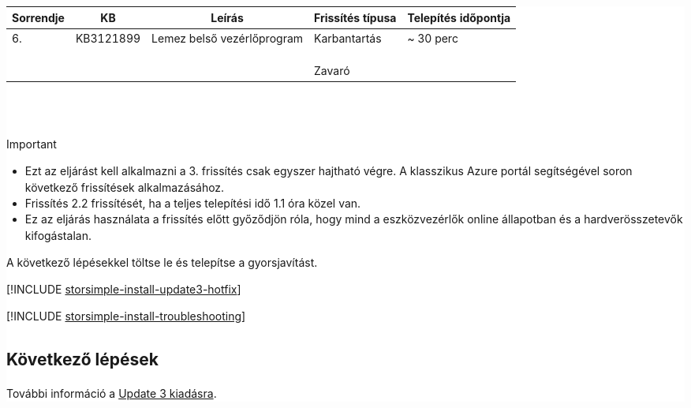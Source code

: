| Sorrendje | KB | Leírás | Frissítés típusa | Telepítés időpontja |
| --- | --- | --- | --- | --- |
| 6. |KB3121899 |Lemez belső vezérlőprogram |Karbantartás <br></br>Zavaró |~ 30 perc |

<br></br>

> [!IMPORTANT]
> * Ezt az eljárást kell alkalmazni a 3. frissítés csak egyszer hajtható végre. A klasszikus Azure portál segítségével soron következő frissítések alkalmazásához.
> * Frissítés 2.2 frissítését, ha a teljes telepítési idő 1.1 óra közel van.
> * Ez az eljárás használata a frissítés előtt győződjön róla, hogy mind a eszközvezérlők online állapotban és a hardverösszetevők kifogástalan.
> 
> 

A következő lépésekkel töltse le és telepítse a gyorsjavítást.

[!INCLUDE [storsimple-install-update3-hotfix](../../includes/storsimple-install-update3-hotfix.md)]

[!INCLUDE [storsimple-install-troubleshooting](../../includes/storsimple-install-troubleshooting.md)]

## <a name="next-steps"></a>Következő lépések
További információ a [Update 3 kiadásra](storsimple-update3-release-notes.md).

